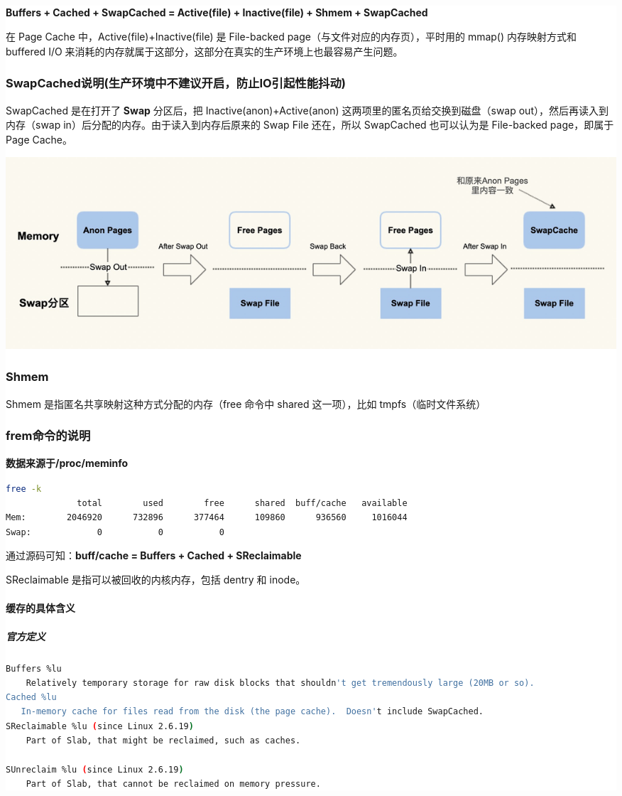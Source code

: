 **Buffers + Cached + SwapCached = Active(file) + Inactive(file) + Shmem + SwapCached**

在 Page Cache 中，Active(file)+Inactive(file) 是 File-backed page（与文件对应的内存页），平时用的 mmap() 内存映射方式和 buffered I/O 来消耗的内存就属于这部分，这部分在真实的生产环境上也最容易产生问题。

### SwapCached说明(生产环境中不建议开启，防止IO引起性能抖动)

SwapCached 是在打开了 **Swap** 分区后，把 Inactive(anon)+Active(anon) 这两项里的匿名页给交换到磁盘（swap out），然后再读入到内存（swap in）后分配的内存。由于读入到内存后原来的 Swap File 还在，所以 SwapCached 也可以认为是 File-backed page，即属于 Page Cache。

<div align=center>

![1597731780142.png](..\images\1597731780142.png)

</div>

### Shmem

Shmem 是指匿名共享映射这种方式分配的内存（free 命令中 shared 这一项），比如 tmpfs（临时文件系统）

### frem命令的说明

**数据来源于/proc/meminfo**

```bash
free -k
              total        used        free      shared  buff/cache   available
Mem:        2046920      732896      377464      109860      936560     1016044
Swap:             0           0           0
```

通过源码可知：**buff/cache = Buffers + Cached + SReclaimable**

SReclaimable 是指可以被回收的内核内存，包括 dentry 和 inode。

#### 缓存的具体含义

##### 官方定义

```bash
Buffers %lu
    Relatively temporary storage for raw disk blocks that shouldn't get tremendously large (20MB or so).
Cached %lu
   In-memory cache for files read from the disk (the page cache).  Doesn't include SwapCached.
SReclaimable %lu (since Linux 2.6.19)
    Part of Slab, that might be reclaimed, such as caches.
    
SUnreclaim %lu (since Linux 2.6.19)
    Part of Slab, that cannot be reclaimed on memory pressure.
```
